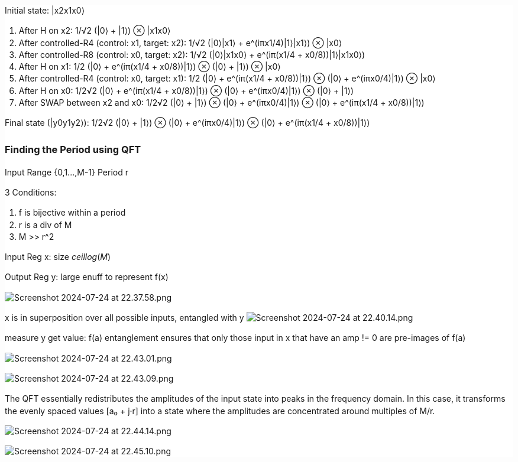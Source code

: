 Initial state: |x2x1x0⟩

1. After H on x2: 1/√2 (|0⟩ + |1⟩) ⊗ |x1x0⟩
2. After controlled-R4 (control: x1, target: x2): 1/√2 (|0⟩|x1⟩ + e^(iπx1/4)|1⟩|x1⟩) ⊗ |x0⟩
3. After controlled-R8 (control: x0, target: x2): 1/√2 (|0⟩|x1x0⟩ + e^(iπ(x1/4 + x0/8))|1⟩|x1x0⟩)
4. After H on x1: 1/2 (|0⟩ + e^(iπ(x1/4 + x0/8))|1⟩) ⊗ (|0⟩ + |1⟩) ⊗ |x0⟩
5. After controlled-R4 (control: x0, target: x1): 1/2 (|0⟩ + e^(iπ(x1/4 + x0/8))|1⟩) ⊗ (|0⟩ + e^(iπx0/4)|1⟩) ⊗ |x0⟩
6. After H on x0: 1/2√2 (|0⟩ + e^(iπ(x1/4 + x0/8))|1⟩) ⊗ (|0⟩ + e^(iπx0/4)|1⟩) ⊗ (|0⟩ + |1⟩)
7. After SWAP between x2 and x0: 1/2√2 (|0⟩ + |1⟩) ⊗ (|0⟩ + e^(iπx0/4)|1⟩) ⊗ (|0⟩ + e^(iπ(x1/4 + x0/8))|1⟩)

Final state (|y0y1y2⟩): 1/2√2 (|0⟩ + |1⟩) ⊗ (|0⟩ + e^(iπx0/4)|1⟩) ⊗ (|0⟩ + e^(iπ(x1/4 + x0/8))|1⟩)

### Finding the Period using QFT

Input Range
	{0,1...,M-1} 
Period 
	r

3 Conditions:
1. f is bijective within a period
2. r is a div of M
3. M >> r^2


Input Reg
	x: size $ceil{log(M)}$ 

Output Reg
	y: large enuff to represent f(x)


![Screenshot 2024-07-24 at 22.37.58.png](/img/user/Attachments/Screenshot%202024-07-24%20at%2022.37.58.png)

x is in superposition over all possible inputs, entangled with y
![Screenshot 2024-07-24 at 22.40.14.png](/img/user/Attachments/Screenshot%202024-07-24%20at%2022.40.14.png)

measure y
	get value: f(a)
entanglement ensures that only those input in x that have an amp != 0 are pre-images of f(a)

![Screenshot 2024-07-24 at 22.43.01.png](/img/user/Attachments/Screenshot%202024-07-24%20at%2022.43.01.png)


 ![Screenshot 2024-07-24 at 22.43.09.png](/img/user/Attachments/Screenshot%202024-07-24%20at%2022.43.09.png)

The QFT essentially redistributes the amplitudes of the input state into peaks in the frequency domain. In this case, it transforms the evenly spaced values [a₀ + j·r] into a state where the amplitudes are concentrated around multiples of M/r.

![Screenshot 2024-07-24 at 22.44.14.png](/img/user/Attachments/Screenshot%202024-07-24%20at%2022.44.14.png)

![Screenshot 2024-07-24 at 22.45.10.png](/img/user/Attachments/Screenshot%202024-07-24%20at%2022.45.10.png)
